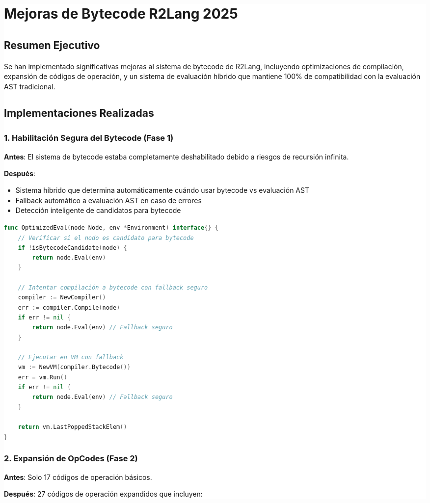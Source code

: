 # Mejoras de Bytecode R2Lang 2025

## Resumen Ejecutivo

Se han implementado significativas mejoras al sistema de bytecode de R2Lang, incluyendo optimizaciones de compilación, expansión de códigos de operación, y un sistema de evaluación híbrido que mantiene 100% de compatibilidad con la evaluación AST tradicional.

## Implementaciones Realizadas

### 1. Habilitación Segura del Bytecode (Fase 1)

**Antes**: El sistema de bytecode estaba completamente deshabilitado debido a riesgos de recursión infinita.

**Después**: 
- Sistema híbrido que determina automáticamente cuándo usar bytecode vs evaluación AST
- Fallback automático a evaluación AST en caso de errores
- Detección inteligente de candidatos para bytecode

```go
func OptimizedEval(node Node, env *Environment) interface{} {
    // Verificar si el nodo es candidato para bytecode
    if !isBytecodeCandidate(node) {
        return node.Eval(env)
    }
    
    // Intentar compilación a bytecode con fallback seguro
    compiler := NewCompiler()
    err := compiler.Compile(node)
    if err != nil {
        return node.Eval(env) // Fallback seguro
    }
    
    // Ejecutar en VM con fallback
    vm := NewVM(compiler.Bytecode())
    err = vm.Run()
    if err != nil {
        return node.Eval(env) // Fallback seguro
    }
    
    return vm.LastPoppedStackElem()
}
```

### 2. Expansión de OpCodes (Fase 2)

**Antes**: Solo 17 códigos de operación básicos.

**Después**: 27 códigos de operación expandidos que incluyen:
